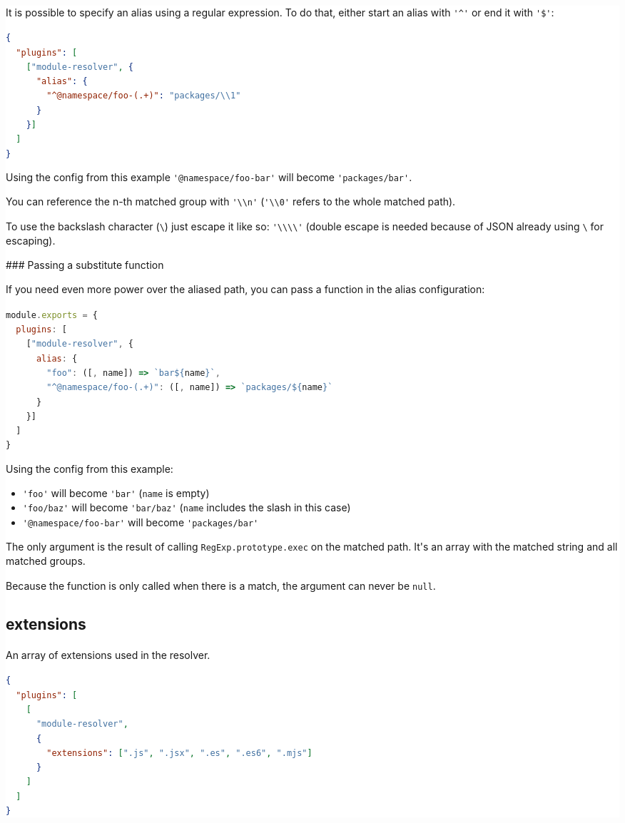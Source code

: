 It is possible to specify an alias using a regular expression. To do that, either start an alias with `'^'` or end it with `'$'`:

```json
{
  "plugins": [
    ["module-resolver", {
      "alias": {
        "^@namespace/foo-(.+)": "packages/\\1"
      }
    }]
  ]
}
```

Using the config from this example `'@namespace/foo-bar'` will become `'packages/bar'`.

You can reference the n-th matched group with `'\\n'` (`'\\0'` refers to the whole matched path).

To use the backslash character (`\`) just escape it like so: `'\\\\'` (double escape is needed because of JSON already using `\` for escaping).

### Passing a substitute function

If you need even more power over the aliased path, you can pass a function in the alias configuration:

```js
module.exports = {
  plugins: [
    ["module-resolver", {
      alias: {
        "foo": ([, name]) => `bar${name}`,
        "^@namespace/foo-(.+)": ([, name]) => `packages/${name}`
      }
    }]
  ]
}
```

Using the config from this example:
* `'foo'` will become `'bar'` (`name` is empty)
* `'foo/baz'` will become `'bar/baz'` (`name` includes the slash in this case)
* `'@namespace/foo-bar'` will become `'packages/bar'`

The only argument is the result of calling `RegExp.prototype.exec` on the matched path. It's an array with the matched string and all matched groups.

Because the function is only called when there is a match, the argument can never be `null`.

## extensions

An array of extensions used in the resolver.

```json
{
  "plugins": [
    [
      "module-resolver",
      {
        "extensions": [".js", ".jsx", ".es", ".es6", ".mjs"]
      }
    ]
  ]
}
```
